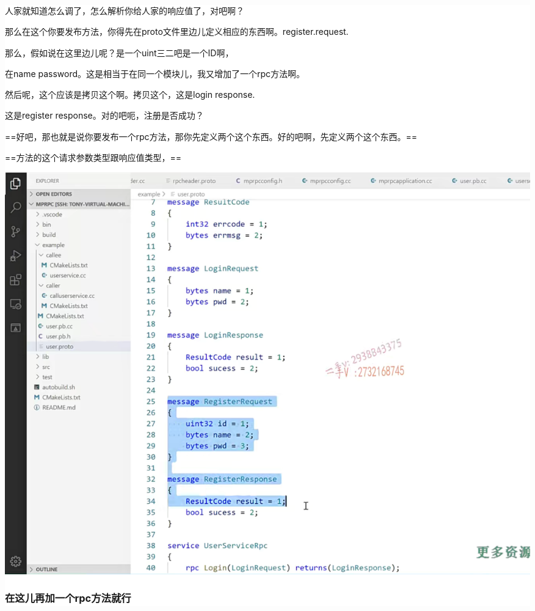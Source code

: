 人家就知道怎么调了，怎么解析你给人家的响应值了，对吧啊？

那么在这个你要发布方法，你得先在proto文件里边儿定义相应的东西啊。register.request.

那么，假如说在这里边儿呢？是一个uint三二吧是一个ID啊，

在name password。这是相当于在同一个模块儿，我又增加了一个rpc方法啊。

然后呢，这个应该是拷贝这个啊。拷贝这个，这是login response.

这是register response。对的吧呃，注册是否成功？

==好吧，那也就是说你要发布一个rpc方法，那你先定义两个这个东西。好的吧啊，先定义两个这个东西。==

==方法的这个请求参数类型跟响应值类型，==

![image-20230807170255397](image/image-20230807170255397.png)





### 在这儿再加一个rpc方法就行
